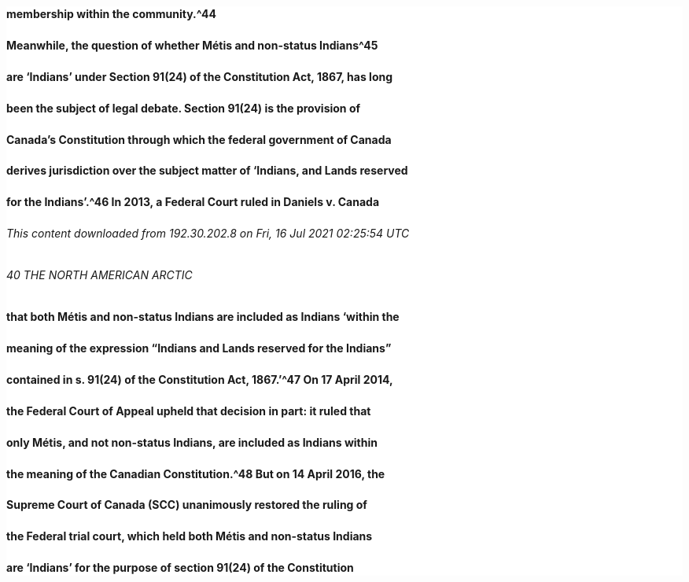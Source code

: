 #### membership within the community.^44

#### Meanwhile, the question of whether Métis and non-status Indians^45

#### are ‘Indians’ under Section 91(24) of the Constitution Act, 1867, has long

#### been the subject of legal debate. Section 91(24) is the provision of

#### Canada’s Constitution through which the federal government of Canada

#### derives jurisdiction over the subject matter of ‘Indians, and Lands reserved

#### for the Indians’.^46 In 2013, a Federal Court ruled in Daniels v. Canada

###### This content downloaded from 192.30.202.8 on Fri, 16 Jul 2021 02:25:54 UTC

###### 40 THE NORTH AMERICAN ARCTIC

#### that both Métis and non-status Indians are included as Indians ‘within the

#### meaning of the expression “Indians and Lands reserved for the Indians”

#### contained in s. 91(24) of the Constitution Act, 1867.’^47 On 17 April 2014,

#### the Federal Court of Appeal upheld that decision in part: it ruled that

#### only Métis, and not non-status Indians, are included as Indians within

#### the meaning of the Canadian Constitution.^48 But on 14 April 2016, the

#### Supreme Court of Canada (SCC) unanimously restored the ruling of

#### the Federal trial court, which held both Métis and non-status Indians

#### are ‘Indians’ for the purpose of section 91(24) of the Constitution
